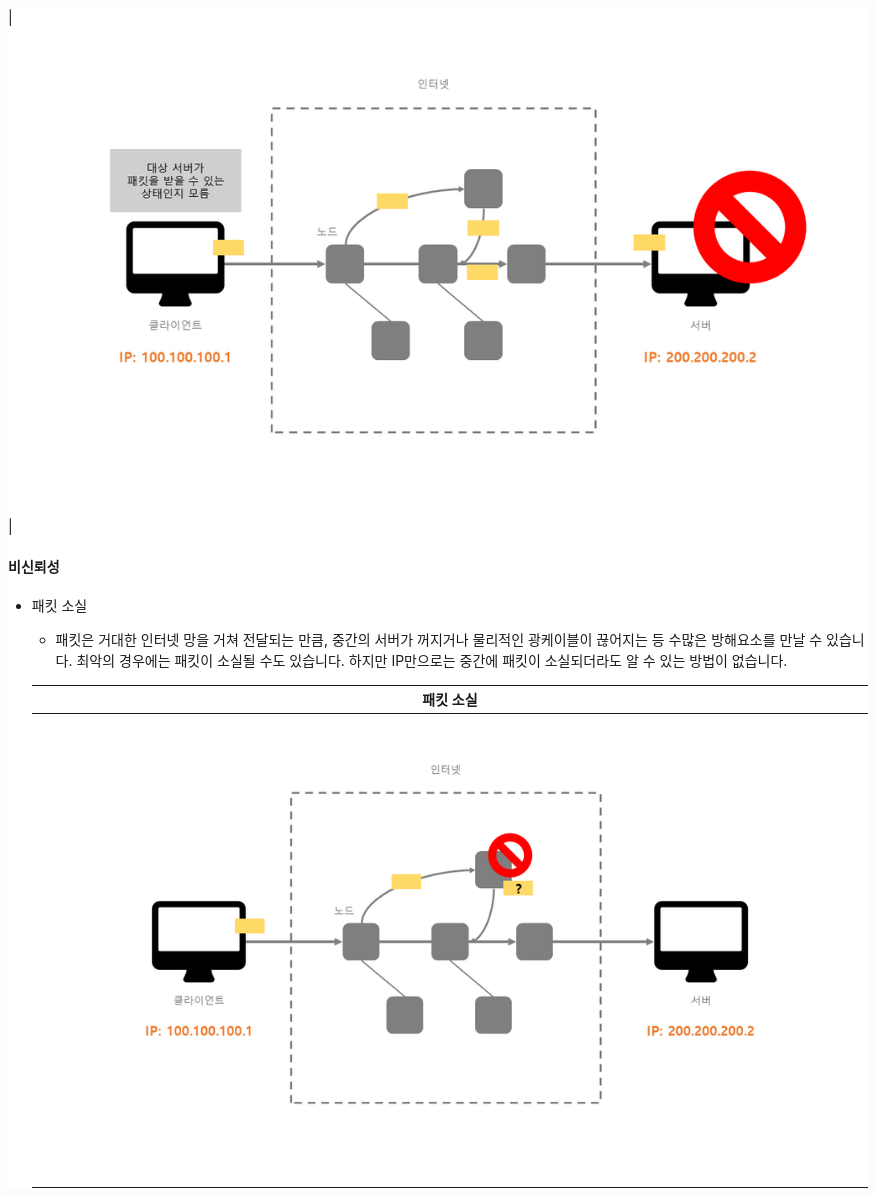 | <img src="TCP_IP.assets/internet7.png" width="1000px"> |

#### 비신뢰성

- 패킷 소실

  - 패킷은 거대한 인터넷 망을 거쳐 전달되는 만큼, 중간의 서버가 꺼지거나 물리적인 광케이블이 끊어지는 등 수많은 방해요소를 만날 수 있습니다. 최악의 경우에는 패킷이 소실될 수도 있습니다. 하지만 IP만으로는 중간에 패킷이 소실되더라도 알 수 있는 방법이 없습니다.

  |                       패킷 소실                        |
  | :----------------------------------------------------: |
  | <img src="TCP_IP.assets/internet8.png" width="1000px"> |
